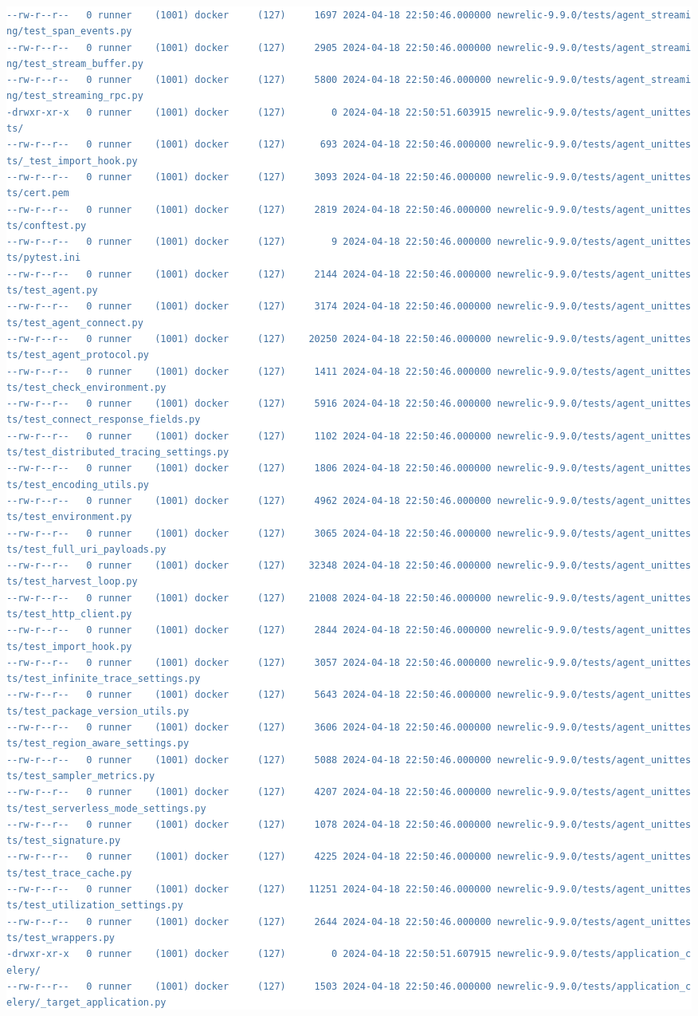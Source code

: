 ```diff
--rw-r--r--   0 runner    (1001) docker     (127)     1697 2024-04-18 22:50:46.000000 newrelic-9.9.0/tests/agent_streaming/test_span_events.py
--rw-r--r--   0 runner    (1001) docker     (127)     2905 2024-04-18 22:50:46.000000 newrelic-9.9.0/tests/agent_streaming/test_stream_buffer.py
--rw-r--r--   0 runner    (1001) docker     (127)     5800 2024-04-18 22:50:46.000000 newrelic-9.9.0/tests/agent_streaming/test_streaming_rpc.py
-drwxr-xr-x   0 runner    (1001) docker     (127)        0 2024-04-18 22:50:51.603915 newrelic-9.9.0/tests/agent_unittests/
--rw-r--r--   0 runner    (1001) docker     (127)      693 2024-04-18 22:50:46.000000 newrelic-9.9.0/tests/agent_unittests/_test_import_hook.py
--rw-r--r--   0 runner    (1001) docker     (127)     3093 2024-04-18 22:50:46.000000 newrelic-9.9.0/tests/agent_unittests/cert.pem
--rw-r--r--   0 runner    (1001) docker     (127)     2819 2024-04-18 22:50:46.000000 newrelic-9.9.0/tests/agent_unittests/conftest.py
--rw-r--r--   0 runner    (1001) docker     (127)        9 2024-04-18 22:50:46.000000 newrelic-9.9.0/tests/agent_unittests/pytest.ini
--rw-r--r--   0 runner    (1001) docker     (127)     2144 2024-04-18 22:50:46.000000 newrelic-9.9.0/tests/agent_unittests/test_agent.py
--rw-r--r--   0 runner    (1001) docker     (127)     3174 2024-04-18 22:50:46.000000 newrelic-9.9.0/tests/agent_unittests/test_agent_connect.py
--rw-r--r--   0 runner    (1001) docker     (127)    20250 2024-04-18 22:50:46.000000 newrelic-9.9.0/tests/agent_unittests/test_agent_protocol.py
--rw-r--r--   0 runner    (1001) docker     (127)     1411 2024-04-18 22:50:46.000000 newrelic-9.9.0/tests/agent_unittests/test_check_environment.py
--rw-r--r--   0 runner    (1001) docker     (127)     5916 2024-04-18 22:50:46.000000 newrelic-9.9.0/tests/agent_unittests/test_connect_response_fields.py
--rw-r--r--   0 runner    (1001) docker     (127)     1102 2024-04-18 22:50:46.000000 newrelic-9.9.0/tests/agent_unittests/test_distributed_tracing_settings.py
--rw-r--r--   0 runner    (1001) docker     (127)     1806 2024-04-18 22:50:46.000000 newrelic-9.9.0/tests/agent_unittests/test_encoding_utils.py
--rw-r--r--   0 runner    (1001) docker     (127)     4962 2024-04-18 22:50:46.000000 newrelic-9.9.0/tests/agent_unittests/test_environment.py
--rw-r--r--   0 runner    (1001) docker     (127)     3065 2024-04-18 22:50:46.000000 newrelic-9.9.0/tests/agent_unittests/test_full_uri_payloads.py
--rw-r--r--   0 runner    (1001) docker     (127)    32348 2024-04-18 22:50:46.000000 newrelic-9.9.0/tests/agent_unittests/test_harvest_loop.py
--rw-r--r--   0 runner    (1001) docker     (127)    21008 2024-04-18 22:50:46.000000 newrelic-9.9.0/tests/agent_unittests/test_http_client.py
--rw-r--r--   0 runner    (1001) docker     (127)     2844 2024-04-18 22:50:46.000000 newrelic-9.9.0/tests/agent_unittests/test_import_hook.py
--rw-r--r--   0 runner    (1001) docker     (127)     3057 2024-04-18 22:50:46.000000 newrelic-9.9.0/tests/agent_unittests/test_infinite_trace_settings.py
--rw-r--r--   0 runner    (1001) docker     (127)     5643 2024-04-18 22:50:46.000000 newrelic-9.9.0/tests/agent_unittests/test_package_version_utils.py
--rw-r--r--   0 runner    (1001) docker     (127)     3606 2024-04-18 22:50:46.000000 newrelic-9.9.0/tests/agent_unittests/test_region_aware_settings.py
--rw-r--r--   0 runner    (1001) docker     (127)     5088 2024-04-18 22:50:46.000000 newrelic-9.9.0/tests/agent_unittests/test_sampler_metrics.py
--rw-r--r--   0 runner    (1001) docker     (127)     4207 2024-04-18 22:50:46.000000 newrelic-9.9.0/tests/agent_unittests/test_serverless_mode_settings.py
--rw-r--r--   0 runner    (1001) docker     (127)     1078 2024-04-18 22:50:46.000000 newrelic-9.9.0/tests/agent_unittests/test_signature.py
--rw-r--r--   0 runner    (1001) docker     (127)     4225 2024-04-18 22:50:46.000000 newrelic-9.9.0/tests/agent_unittests/test_trace_cache.py
--rw-r--r--   0 runner    (1001) docker     (127)    11251 2024-04-18 22:50:46.000000 newrelic-9.9.0/tests/agent_unittests/test_utilization_settings.py
--rw-r--r--   0 runner    (1001) docker     (127)     2644 2024-04-18 22:50:46.000000 newrelic-9.9.0/tests/agent_unittests/test_wrappers.py
-drwxr-xr-x   0 runner    (1001) docker     (127)        0 2024-04-18 22:50:51.607915 newrelic-9.9.0/tests/application_celery/
--rw-r--r--   0 runner    (1001) docker     (127)     1503 2024-04-18 22:50:46.000000 newrelic-9.9.0/tests/application_celery/_target_application.py
```